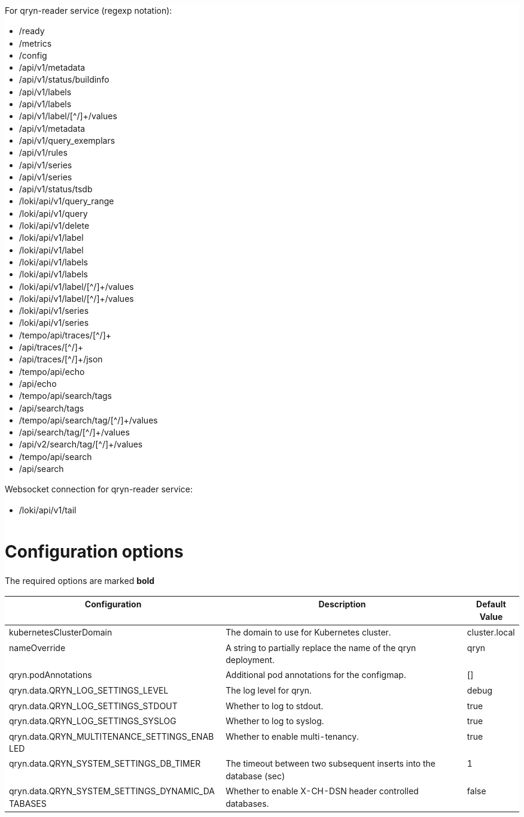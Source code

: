 For qryn-reader service (regexp notation):
- /ready
- /metrics
- /config
- /api/v1/metadata
- /api/v1/status/buildinfo
- /api/v1/labels
- /api/v1/labels
- /api/v1/label/[^/]+/values
- /api/v1/metadata
- /api/v1/query_exemplars
- /api/v1/rules
- /api/v1/series
- /api/v1/series
- /api/v1/status/tsdb
- /loki/api/v1/query_range
- /loki/api/v1/query
- /loki/api/v1/delete
- /loki/api/v1/label
- /loki/api/v1/label
- /loki/api/v1/labels
- /loki/api/v1/labels
- /loki/api/v1/label/[^/]+/values
- /loki/api/v1/label/[^/]+/values
- /loki/api/v1/series
- /loki/api/v1/series
- /tempo/api/traces/[^/]+
- /api/traces/[^/]+
- /api/traces/[^/]+/json
- /tempo/api/echo
- /api/echo
- /tempo/api/search/tags
- /api/search/tags
- /tempo/api/search/tag/[^/]+/values
- /api/search/tag/[^/]+/values
- /api/v2/search/tag/[^/]+/values
- /tempo/api/search
- /api/search

Websocket connection for qryn-reader service:
- /loki/api/v1/tail

# Configuration options

The required options are marked **bold**

| Configuration                                        | Description                                                        | Default Value              |
|------------------------------------------------------|--------------------------------------------------------------------|----------------------------|
| kubernetesClusterDomain                              | The domain to use for Kubernetes cluster.                          | cluster.local              |
| nameOverride                                         | A string to partially replace the name of the qryn deployment.     | qryn                       |
| qryn.podAnnotations                                  | Additional pod annotations for the configmap.                      | []                         |
| qryn.data.QRYN_LOG_SETTINGS_LEVEL                    | The log level for qryn.                                            | debug                      |
| qryn.data.QRYN_LOG_SETTINGS_STDOUT                   | Whether to log to stdout.                                          | true                       |
| qryn.data.QRYN_LOG_SETTINGS_SYSLOG                   | Whether to log to syslog.                                          | true                       |
| qryn.data.QRYN_MULTITENANCE_SETTINGS_ENABLED         | Whether to enable multi-tenancy.                                   | true                       |
| qryn.data.QRYN_SYSTEM_SETTINGS_DB_TIMER              | The timeout between two subsequent inserts into the database (sec) | 1                          |
| qryn.data.QRYN_SYSTEM_SETTINGS_DYNAMIC_DATABASES     | Whether to enable X-CH-DSN header controlled databases.            | false                      |